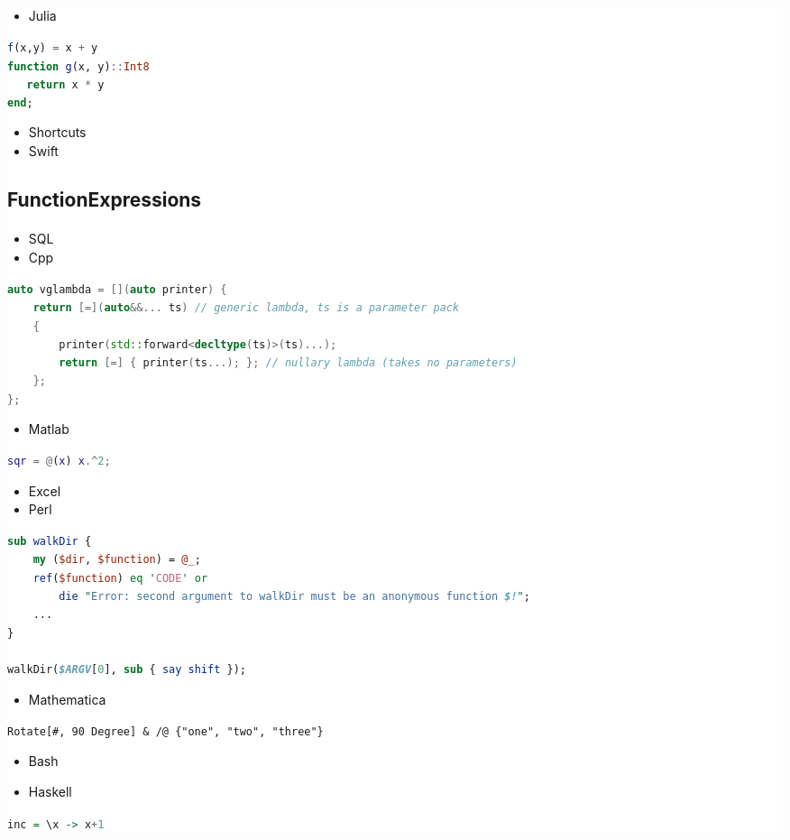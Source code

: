 * Julia
```jl
f(x,y) = x + y
function g(x, y)::Int8
   return x * y
end;
```

* Shortcuts
* Swift
```swift
```

## FunctionExpressions
* SQL
* Cpp
```cpp
auto vglambda = [](auto printer) {
    return [=](auto&&... ts) // generic lambda, ts is a parameter pack
    { 
        printer(std::forward<decltype(ts)>(ts)...);
        return [=] { printer(ts...); }; // nullary lambda (takes no parameters)
    };
};
```

* Matlab
```m
sqr = @(x) x.^2;
```

* Excel
* Perl
```perl
sub walkDir {
    my ($dir, $function) = @_;
    ref($function) eq 'CODE' or 
        die "Error: second argument to walkDir must be an anonymous function $!";
    ...
}

walkDir($ARGV[0], sub { say shift });
```

* Mathematica
```wl
Rotate[#, 90 Degree] & /@ {"one", "two", "three"}
```

* Bash

* Haskell
```hs
inc = \x -> x+1
```
